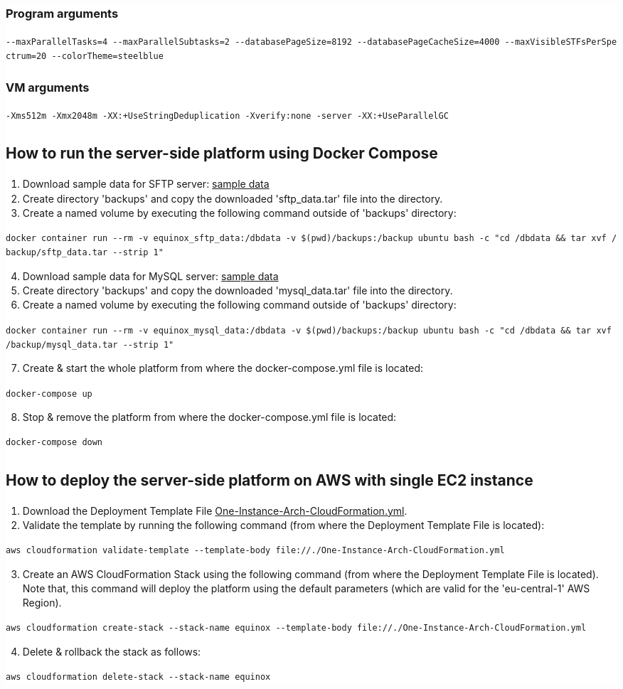 ### Program arguments
```
--maxParallelTasks=4 --maxParallelSubtasks=2 --databasePageSize=8192 --databasePageCacheSize=4000 --maxVisibleSTFsPerSpectrum=20 --colorTheme=steelblue
```

### VM arguments
```
-Xms512m -Xmx2048m -XX:+UseStringDeduplication -Xverify:none -server -XX:+UseParallelGC
```

## How to run the server-side platform using Docker Compose
1. Download sample data for SFTP server: [sample data](https://drive.google.com/uc?export=download&id=1Ldr7vujbLYqOiaes0DtSNiEDNBN8yHa6)
2. Create directory 'backups' and copy the downloaded 'sftp_data.tar' file into the directory.
3. Create a named volume by executing the following command outside of 'backups' directory:
```docker
docker container run --rm -v equinox_sftp_data:/dbdata -v $(pwd)/backups:/backup ubuntu bash -c "cd /dbdata && tar xvf /backup/sftp_data.tar --strip 1"
```
4. Download sample data for MySQL server: [sample data](https://drive.google.com/uc?export=download&id=1lvzTEUpvwJw7Om-xPynxSe2d3do5f6oz)
5. Create directory 'backups' and copy the downloaded 'mysql_data.tar' file into the directory.
6. Create a named volume by executing the following command outside of 'backups' directory:
```docker
docker container run --rm -v equinox_mysql_data:/dbdata -v $(pwd)/backups:/backup ubuntu bash -c "cd /dbdata && tar xvf /backup/mysql_data.tar --strip 1"
```
7. Create & start the whole platform from where the docker-compose.yml file is located:
```docker
docker-compose up
```
8. Stop & remove the platform from where the docker-compose.yml file is located:
```docker
docker-compose down
```

## How to deploy the server-side platform on AWS with single EC2 instance
1. Download the Deployment Template File [One-Instance-Arch-CloudFormation.yml](https://github.com/muratartim/Equinox/blob/master/docs/aws/cloud-formation/One-Instance-Arch-CloudFormation.yml).
2. Validate the template by running the following command (from where the Deployment Template File is located):
```
aws cloudformation validate-template --template-body file://./One-Instance-Arch-CloudFormation.yml
```
3. Create an AWS CloudFormation Stack using the following command (from where the Deployment Template File is located). Note that, this command will deploy the platform using the default parameters (which are valid for the 'eu-central-1' AWS Region).
```
aws cloudformation create-stack --stack-name equinox --template-body file://./One-Instance-Arch-CloudFormation.yml
```
4. Delete & rollback the stack as follows:
```
aws cloudformation delete-stack --stack-name equinox
```
